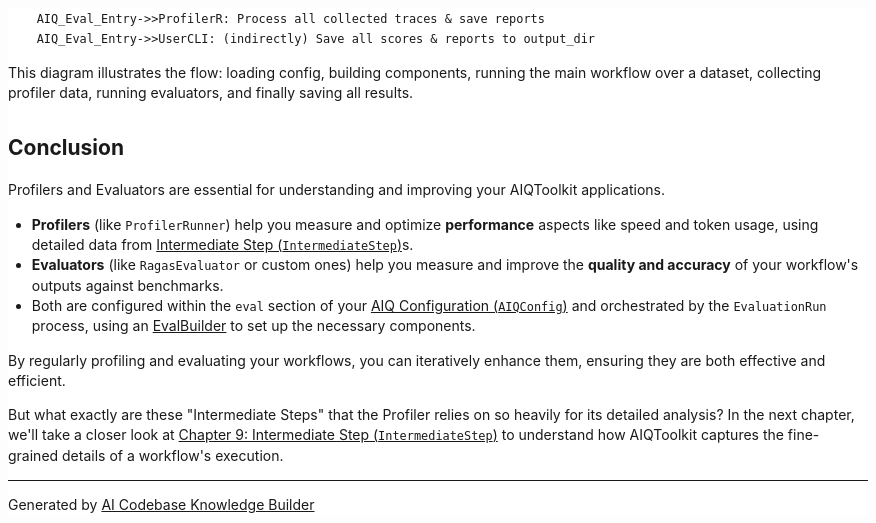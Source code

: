 ```mermaid
    AIQ_Eval_Entry->>ProfilerR: Process all collected traces & save reports
    AIQ_Eval_Entry->>UserCLI: (indirectly) Save all scores & reports to output_dir
```

This diagram illustrates the flow: loading config, building components, running the main workflow over a dataset, collecting profiler data, running evaluators, and finally saving all results.

## Conclusion

Profilers and Evaluators are essential for understanding and improving your AIQToolkit applications.
*   **Profilers** (like `ProfilerRunner`) help you measure and optimize **performance** aspects like speed and token usage, using detailed data from [Intermediate Step (`IntermediateStep`)](09_intermediate_step___intermediatestep__.md)s.
*   **Evaluators** (like `RagasEvaluator` or custom ones) help you measure and improve the **quality and accuracy** of your workflow's outputs against benchmarks.
*   Both are configured within the `eval` section of your [AIQ Configuration (`AIQConfig`)](05_aiq_configuration___aiqconfig__.md) and orchestrated by the `EvaluationRun` process, using an [EvalBuilder](06_builder___workflowbuilder____evalbuilder__.md) to set up the necessary components.

By regularly profiling and evaluating your workflows, you can iteratively enhance them, ensuring they are both effective and efficient.

But what exactly are these "Intermediate Steps" that the Profiler relies on so heavily for its detailed analysis? In the next chapter, we'll take a closer look at [Chapter 9: Intermediate Step (`IntermediateStep`)](09_intermediate_step___intermediatestep__.md) to understand how AIQToolkit captures the fine-grained details of a workflow's execution.

---

Generated by [AI Codebase Knowledge Builder](https://github.com/The-Pocket/Tutorial-Codebase-Knowledge)
